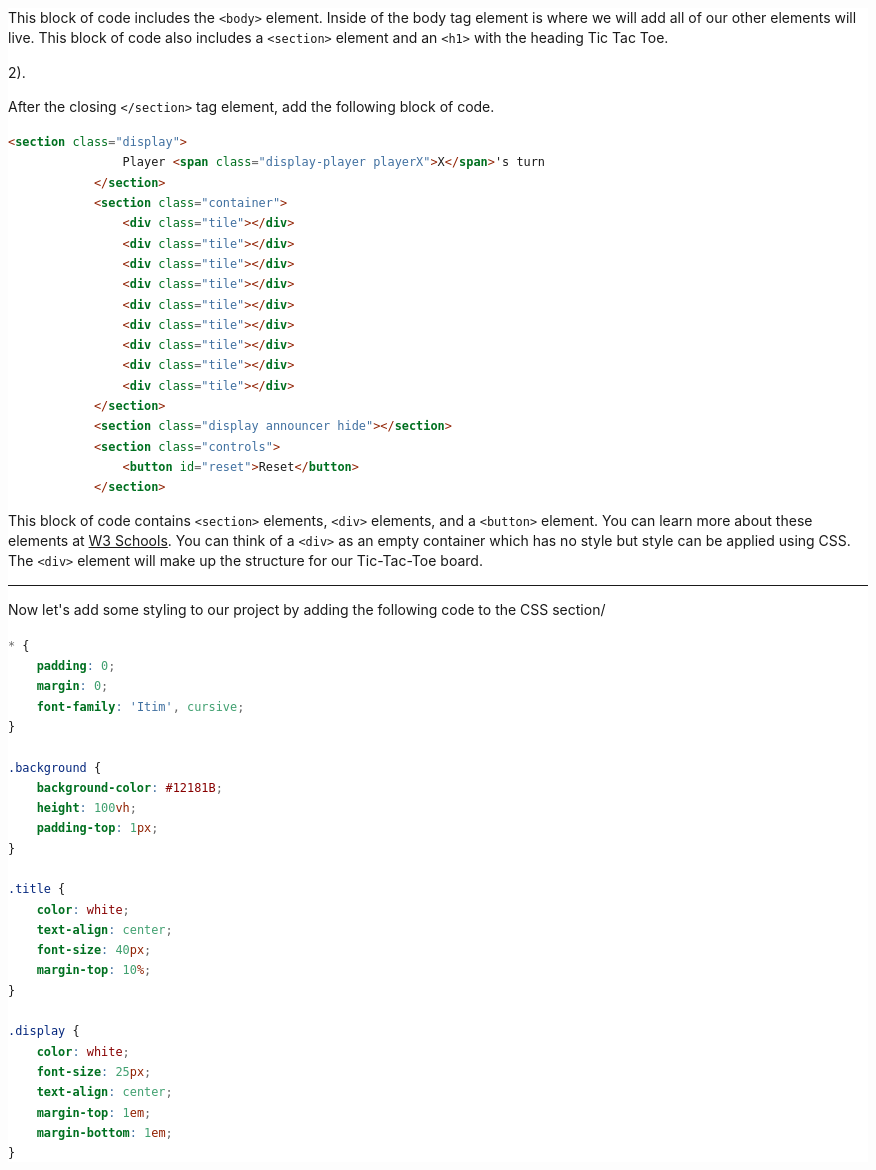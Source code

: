 This block of code includes the `<body>` element. Inside of the body tag element is where we will add all of our other elements will live. This block of code also includes a `<section>` element and an `<h1>` with the heading Tic Tac Toe.

2).

After the closing `</section>` tag element, add the following block of code.

```html
<section class="display">
                Player <span class="display-player playerX">X</span>'s turn
            </section>
            <section class="container">
                <div class="tile"></div>
                <div class="tile"></div>
                <div class="tile"></div>
                <div class="tile"></div>
                <div class="tile"></div>
                <div class="tile"></div>
                <div class="tile"></div>
                <div class="tile"></div>
                <div class="tile"></div>
            </section>
            <section class="display announcer hide"></section>
            <section class="controls">
                <button id="reset">Reset</button>
            </section>
```

This block of code contains `<section>` elements, `<div>` elements, and a `<button>` element. You can learn more about these elements at [W3 Schools](https://www.w3schools.com/tags/tag_button.asp). You can think of a `<div>` as an empty container which has no style but style can be applied using CSS. The `<div>` element will make up the structure for our Tic-Tac-Toe board.

---

Now let's add some styling to our project by adding the following code to the CSS section/

```css
* {
    padding: 0;
    margin: 0;
    font-family: 'Itim', cursive;
}

.background {
    background-color: #12181B;
    height: 100vh;
    padding-top: 1px;
}

.title {
    color: white;
    text-align: center;
    font-size: 40px;
    margin-top: 10%;
}

.display {
    color: white;
    font-size: 25px;
    text-align: center;
    margin-top: 1em;
    margin-bottom: 1em;
}

```
